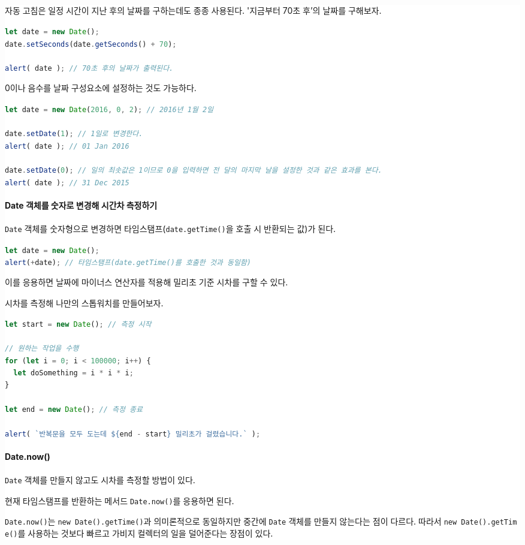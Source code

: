 자동 고침은 일정 시간이 지난 후의 날짜를 구하는데도 종종 사용된다. '지금부터 70초 후’의 날짜를 구해보자.

```javascript
let date = new Date();
date.setSeconds(date.getSeconds() + 70);

alert( date ); // 70초 후의 날짜가 출력된다.
```

0이나 음수를 날짜 구성요소에 설정하는 것도 가능하다. 

```javascript
let date = new Date(2016, 0, 2); // 2016년 1월 2일

date.setDate(1); // 1일로 변경한다.
alert( date ); // 01 Jan 2016

date.setDate(0); // 일의 최솟값은 1이므로 0을 입력하면 전 달의 마지막 날을 설정한 것과 같은 효과를 본다.
alert( date ); // 31 Dec 2015
```



#### Date 객체를 숫자로 변경해 시간차 측정하기

`Date` 객체를 숫자형으로 변경하면 타임스탬프(`date.getTime()`을 호출 시 반환되는 값)가 된다.

```javascript
let date = new Date();
alert(+date); // 타임스탬프(date.getTime()를 호출한 것과 동일함)
```

이를 응용하면 날짜에 마이너스 연산자를 적용해 밀리초 기준 시차를 구할 수 있다.

시차를 측정해 나만의 스톱워치를 만들어보자.

```javascript
let start = new Date(); // 측정 시작

// 원하는 작업을 수행
for (let i = 0; i < 100000; i++) {
  let doSomething = i * i * i;
}

let end = new Date(); // 측정 종료

alert( `반복문을 모두 도는데 ${end - start} 밀리초가 걸렸습니다.` );
```



#### Date.now()

`Date` 객체를 만들지 않고도 시차를 측정할 방법이 있다.

현재 타임스탬프를 반환하는 메서드 `Date.now()`를 응용하면 된다.

`Date.now()`는 `new Date().getTime()`과 의미론적으로 동일하지만 중간에 `Date` 객체를 만들지 않는다는 점이 다르다. 따라서 `new Date().getTime()`를 사용하는 것보다 빠르고 가비지 컬렉터의 일을 덜어준다는 장점이 있다.
